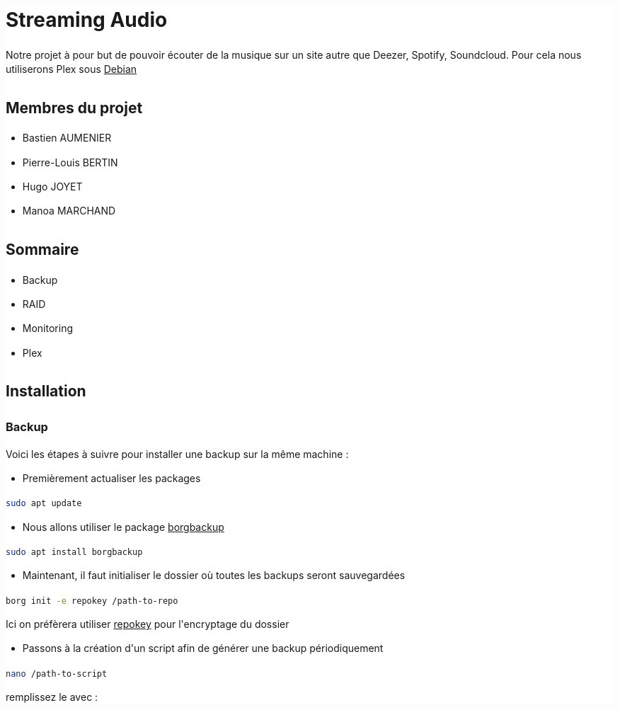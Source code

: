 # Streaming Audio

Notre projet à pour but de pouvoir écouter de la musique sur un site autre que Deezer, Spotify, Soundcloud. Pour cela nous utiliserons Plex sous [Debian](https://www.linuxvmimages.com/images/debian-10/)

## Membres du projet

- Bastien AUMENIER

- Pierre-Louis BERTIN

- Hugo JOYET

- Manoa MARCHAND

## Sommaire

- Backup

- RAID

- Monitoring

- Plex

## Installation

### Backup

Voici les étapes à suivre pour installer une backup sur la même machine :

- Premièrement actualiser les packages

```bash
sudo apt update
```
- Nous allons utiliser le package 
[borgbackup](https://borgbackup.readthedocs.io/en/stable/)

```bash
sudo apt install borgbackup
```
- Maintenant, il faut initialiser le dossier où toutes les backups seront sauvegardées

```bash
borg init -e repokey /path-to-repo
```
Ici on préfèrera utiliser 
[repokey](https://borgbackup.readthedocs.io/en/stable/usage/init.html)
pour l'encryptage du dossier

- Passons à la création d'un script afin de générer une backup périodiquement

```bash
nano /path-to-script
```
remplissez le avec :
